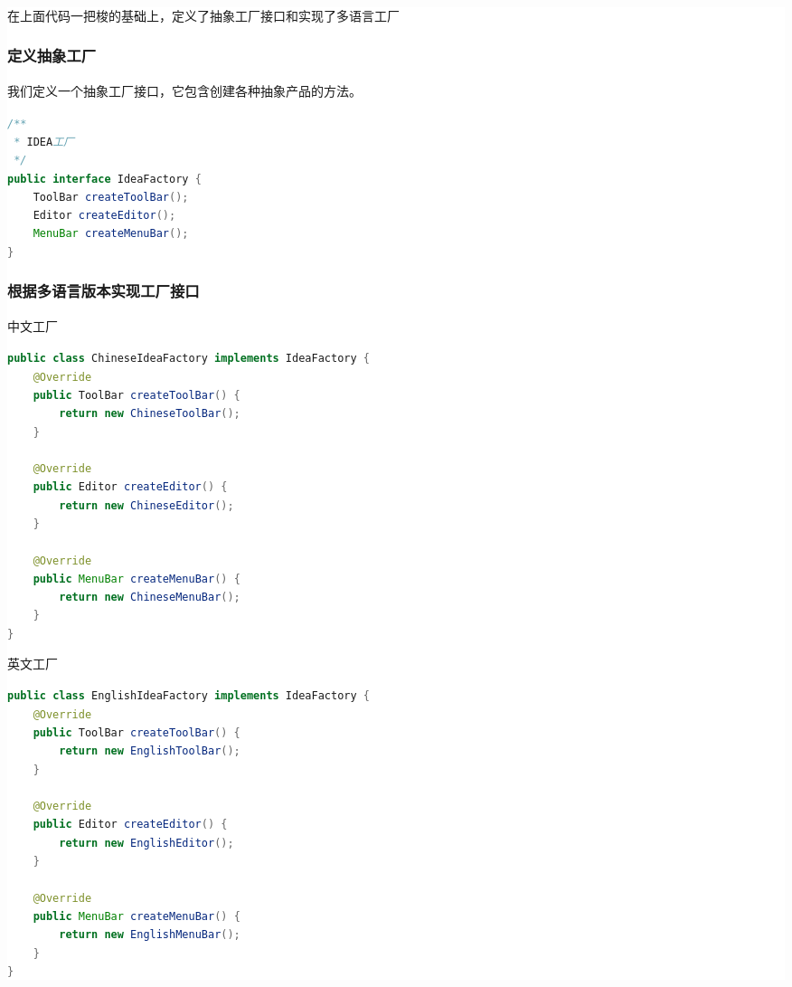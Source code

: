 在上面代码一把梭的基础上，定义了抽象工厂接口和实现了多语言工厂

### 定义抽象工厂

我们定义一个抽象工厂接口，它包含创建各种抽象产品的方法。

```java
/**
 * IDEA工厂
 */
public interface IdeaFactory {
    ToolBar createToolBar();
    Editor createEditor();
    MenuBar createMenuBar();
}
```

### 根据多语言版本实现工厂接口

中文工厂

```java
public class ChineseIdeaFactory implements IdeaFactory {
    @Override
    public ToolBar createToolBar() {
        return new ChineseToolBar();
    }

    @Override
    public Editor createEditor() {
        return new ChineseEditor();
    }

    @Override
    public MenuBar createMenuBar() {
        return new ChineseMenuBar();
    }
}
```

英文工厂

```java
public class EnglishIdeaFactory implements IdeaFactory {
    @Override
    public ToolBar createToolBar() {
        return new EnglishToolBar();
    }

    @Override
    public Editor createEditor() {
        return new EnglishEditor();
    }

    @Override
    public MenuBar createMenuBar() {
        return new EnglishMenuBar();
    }
}
```
